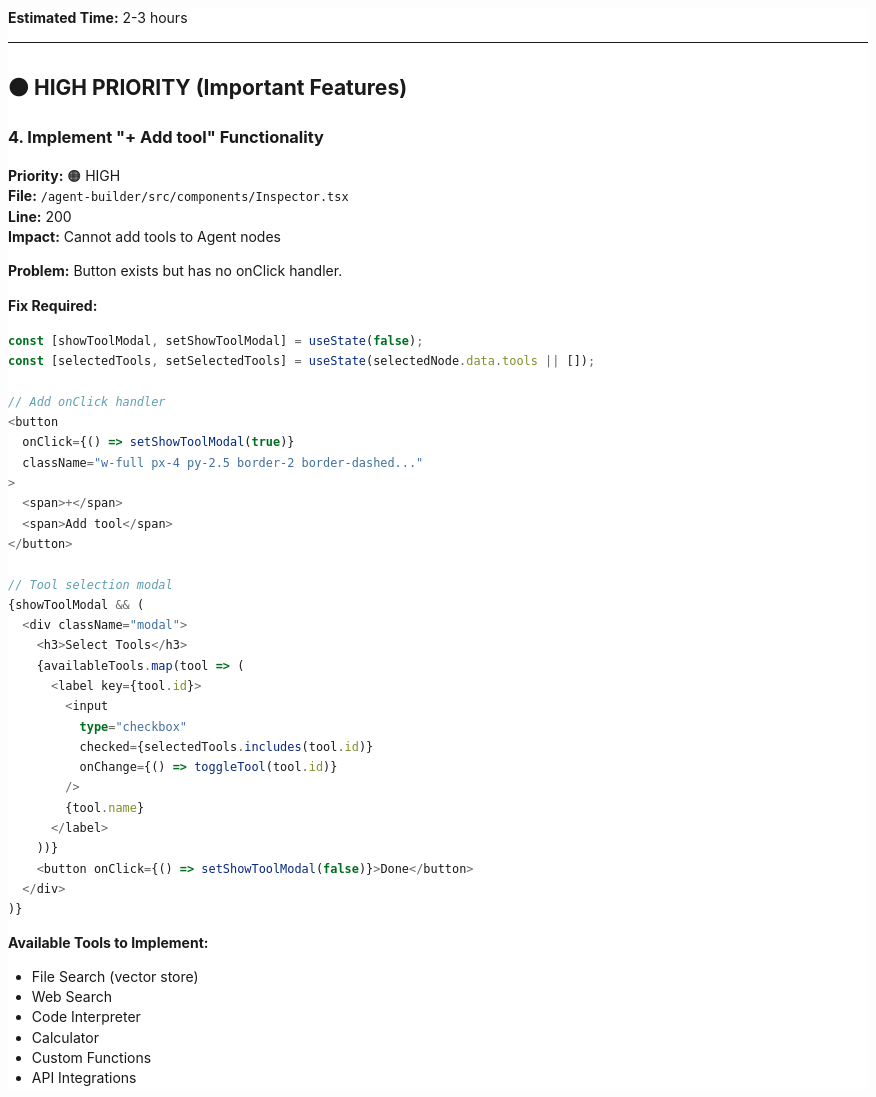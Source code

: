 
**Estimated Time:** 2-3 hours

---

## 🟠 HIGH PRIORITY (Important Features)

### 4. Implement "+ Add tool" Functionality
**Priority:** 🟠 HIGH  
**File:** `/agent-builder/src/components/Inspector.tsx`  
**Line:** 200  
**Impact:** Cannot add tools to Agent nodes

**Problem:**
Button exists but has no onClick handler.

**Fix Required:**
```typescript
const [showToolModal, setShowToolModal] = useState(false);
const [selectedTools, setSelectedTools] = useState(selectedNode.data.tools || []);

// Add onClick handler
<button 
  onClick={() => setShowToolModal(true)}
  className="w-full px-4 py-2.5 border-2 border-dashed..."
>
  <span>+</span>
  <span>Add tool</span>
</button>

// Tool selection modal
{showToolModal && (
  <div className="modal">
    <h3>Select Tools</h3>
    {availableTools.map(tool => (
      <label key={tool.id}>
        <input 
          type="checkbox"
          checked={selectedTools.includes(tool.id)}
          onChange={() => toggleTool(tool.id)}
        />
        {tool.name}
      </label>
    ))}
    <button onClick={() => setShowToolModal(false)}>Done</button>
  </div>
)}
```

**Available Tools to Implement:**
- File Search (vector store)
- Web Search
- Code Interpreter
- Calculator
- Custom Functions
- API Integrations
